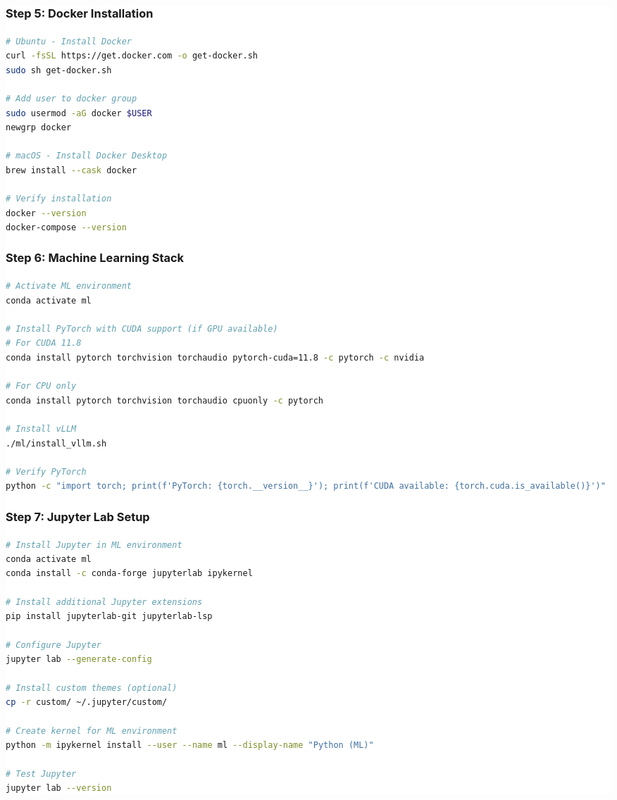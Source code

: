 ### Step 5: Docker Installation
```bash
# Ubuntu - Install Docker
curl -fsSL https://get.docker.com -o get-docker.sh
sudo sh get-docker.sh

# Add user to docker group
sudo usermod -aG docker $USER
newgrp docker

# macOS - Install Docker Desktop
brew install --cask docker

# Verify installation
docker --version
docker-compose --version
```

### Step 6: Machine Learning Stack
```bash
# Activate ML environment
conda activate ml

# Install PyTorch with CUDA support (if GPU available)
# For CUDA 11.8
conda install pytorch torchvision torchaudio pytorch-cuda=11.8 -c pytorch -c nvidia

# For CPU only
conda install pytorch torchvision torchaudio cpuonly -c pytorch

# Install vLLM
./ml/install_vllm.sh

# Verify PyTorch
python -c "import torch; print(f'PyTorch: {torch.__version__}'); print(f'CUDA available: {torch.cuda.is_available()}')"
```

### Step 7: Jupyter Lab Setup
```bash
# Install Jupyter in ML environment
conda activate ml
conda install -c conda-forge jupyterlab ipykernel

# Install additional Jupyter extensions
pip install jupyterlab-git jupyterlab-lsp

# Configure Jupyter
jupyter lab --generate-config

# Install custom themes (optional)
cp -r custom/ ~/.jupyter/custom/

# Create kernel for ML environment
python -m ipykernel install --user --name ml --display-name "Python (ML)"

# Test Jupyter
jupyter lab --version
```
